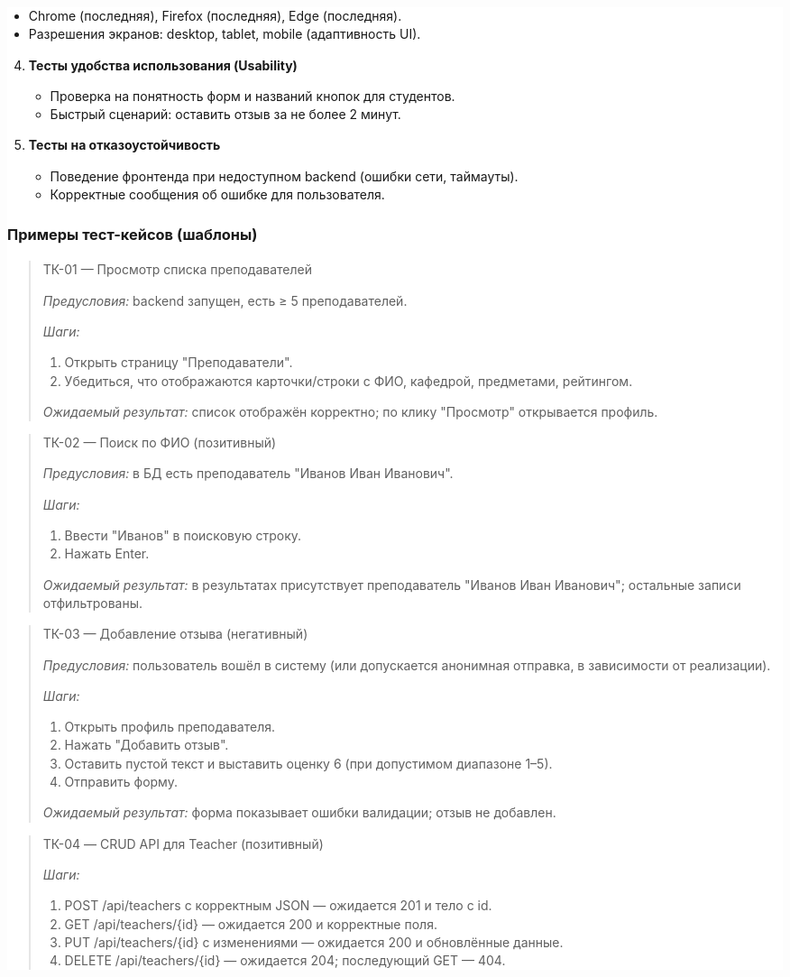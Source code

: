    * Chrome (последняя), Firefox (последняя), Edge (последняя).
   * Разрешения экранов: desktop, tablet, mobile (адаптивность UI).

4. **Тесты удобства использования (Usability)**

   * Проверка на понятность форм и названий кнопок для студентов.
   * Быстрый сценарий: оставить отзыв за не более 2 минут.

5. **Тесты на отказоустойчивость**

   * Поведение фронтенда при недоступном backend (ошибки сети, таймауты).
   * Корректные сообщения об ошибке для пользователя.

### Примеры тест-кейсов (шаблоны)

> ТК-01 — Просмотр списка преподавателей
>
> *Предусловия:* backend запущен, есть ≥ 5 преподавателей.
>
> *Шаги:*
>
> 1. Открыть страницу "Преподаватели".
> 2. Убедиться, что отображаются карточки/строки с ФИО, кафедрой, предметами, рейтингом.
>
> *Ожидаемый результат:* список отображён корректно; по клику "Просмотр" открывается профиль.

> ТК-02 — Поиск по ФИО (позитивный)
>
> *Предусловия:* в БД есть преподаватель "Иванов Иван Иванович".
>
> *Шаги:*
>
> 1. Ввести "Иванов" в поисковую строку.
> 2. Нажать Enter.
>
> *Ожидаемый результат:* в результатах присутствует преподаватель "Иванов Иван Иванович"; остальные записи отфильтрованы.

> ТК-03 — Добавление отзыва (негативный)
>
> *Предусловия:* пользователь вошёл в систему (или допускается анонимная отправка, в зависимости от реализации).
>
> *Шаги:*
>
> 1. Открыть профиль преподавателя.
> 2. Нажать "Добавить отзыв".
> 3. Оставить пустой текст и выставить оценку 6 (при допустимом диапазоне 1–5).
> 4. Отправить форму.
>
> *Ожидаемый результат:* форма показывает ошибки валидации; отзыв не добавлен.

> ТК-04 — CRUD API для Teacher (позитивный)
>
> *Шаги:*
>
> 1. POST /api/teachers с корректным JSON — ожидается 201 и тело с id.
> 2. GET /api/teachers/{id} — ожидается 200 и корректные поля.
> 3. PUT /api/teachers/{id} с изменениями — ожидается 200 и обновлённые данные.
> 4. DELETE /api/teachers/{id} — ожидается 204; последующий GET — 404.
